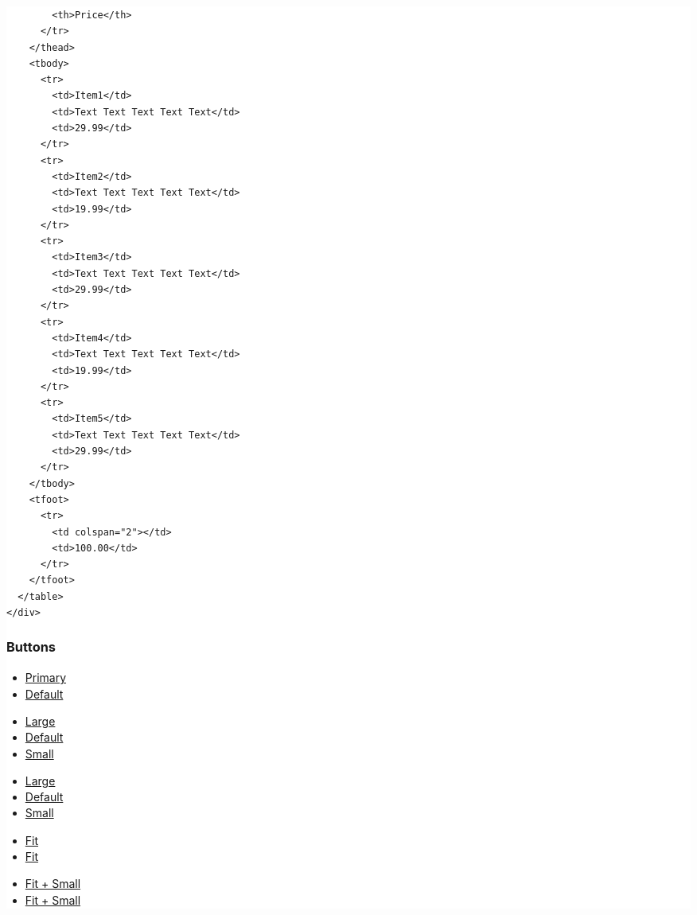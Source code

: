             <th>Price</th>
          </tr>
        </thead>
        <tbody>
          <tr>
            <td>Item1</td>
            <td>Text Text Text Text Text</td>
            <td>29.99</td>
          </tr>
          <tr>
            <td>Item2</td>
            <td>Text Text Text Text Text</td>
            <td>19.99</td>
          </tr>
          <tr>
            <td>Item3</td>
            <td>Text Text Text Text Text</td>
            <td>29.99</td>
          </tr>
          <tr>
            <td>Item4</td>
            <td>Text Text Text Text Text</td>
            <td>19.99</td>
          </tr>
          <tr>
            <td>Item5</td>
            <td>Text Text Text Text Text</td>
            <td>29.99</td>
          </tr>
        </tbody>
        <tfoot>
          <tr>
            <td colspan="2"></td>
            <td>100.00</td>
          </tr>
        </tfoot>
      </table>
    </div>
  </div>
  <div class="col-6 col-12-medium">
    <h3>Buttons</h3>
    <ul class="actions">
      <li><a href="#" class="button primary">Primary</a></li>
      <li><a href="#" class="button">Default</a></li>
    </ul>
    <ul class="actions">
      <li><a href="#" class="button large">Large</a></li>
      <li><a href="#" class="button">Default</a></li>
      <li><a href="#" class="button small">Small</a></li>
    </ul>
    <ul class="actions">
      <li><a href="#" class="button primary large">Large</a></li>
      <li><a href="#" class="button primary">Default</a></li>
      <li><a href="#" class="button primary small">Small</a></li>
    </ul>
    <ul class="actions fit">
      <li><a href="#" class="button primary fit">Fit</a></li>
      <li><a href="#" class="button fit">Fit</a></li>
    </ul>
    <ul class="actions fit small">
      <li><a href="#" class="button primary fit small">Fit + Small</a></li>
      <li><a href="#" class="button fit small">Fit + Small</a></li>
    </ul>
    <ul class="actions">